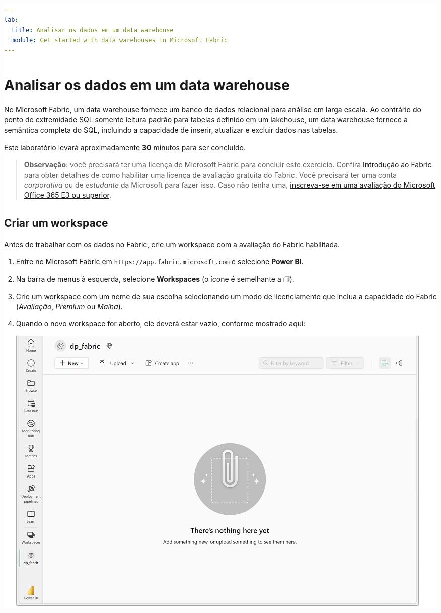 ```yaml
---
lab:
  title: Analisar os dados em um data warehouse
  module: Get started with data warehouses in Microsoft Fabric
---
```


# Analisar os dados em um data warehouse

No Microsoft Fabric, um data warehouse fornece um banco de dados relacional para análise em larga escala. Ao contrário do ponto de extremidade SQL somente leitura padrão para tabelas definido em um lakehouse, um data warehouse fornece a semântica completa do SQL, incluindo a capacidade de inserir, atualizar e excluir dados nas tabelas.

Este laboratório levará aproximadamente **30** minutos para ser concluído.

> **Observação**: você precisará ter uma licença do Microsoft Fabric para concluir este exercício. Confira [Introdução ao Fabric](https://learn.microsoft.com/fabric/get-started/fabric-trial) para obter detalhes de como habilitar uma licença de avaliação gratuita do Fabric. Você precisará ter uma conta *corporativa* ou de *estudante* da Microsoft para fazer isso. Caso não tenha uma, [inscreva-se em uma avaliação do Microsoft Office 365 E3 ou superior](https://www.microsoft.com/microsoft-365/business/compare-more-office-365-for-business-plans).

## Criar um workspace

Antes de trabalhar com os dados no Fabric, crie um workspace com a avaliação do Fabric habilitada.

1. Entre no [Microsoft Fabric](https://app.fabric.microsoft.com) em `https://app.fabric.microsoft.com` e selecione **Power BI**.
2. Na barra de menus à esquerda, selecione **Workspaces** (o ícone é semelhante a &#128455;).
3. Crie um workspace com um nome de sua escolha selecionando um modo de licenciamento que inclua a capacidade do Fabric (*Avaliação*, *Premium* ou *Malha*).
4. Quando o novo workspace for aberto, ele deverá estar vazio, conforme mostrado aqui:

    ![Captura de tela de um workspace vazio no Power BI.](./Images/new-workspace.png)
